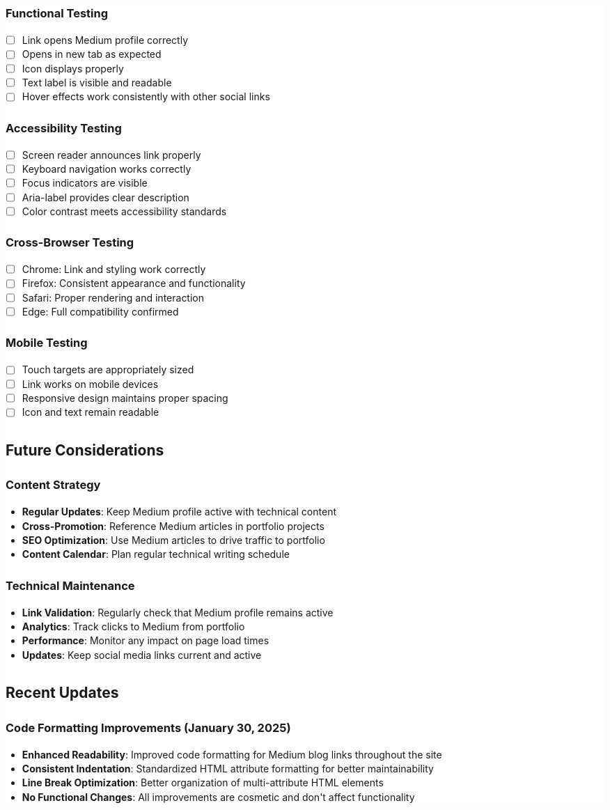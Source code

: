 ### Functional Testing
- [ ] Link opens Medium profile correctly
- [ ] Opens in new tab as expected
- [ ] Icon displays properly
- [ ] Text label is visible and readable
- [ ] Hover effects work consistently with other social links

### Accessibility Testing
- [ ] Screen reader announces link properly
- [ ] Keyboard navigation works correctly
- [ ] Focus indicators are visible
- [ ] Aria-label provides clear description
- [ ] Color contrast meets accessibility standards

### Cross-Browser Testing
- [ ] Chrome: Link and styling work correctly
- [ ] Firefox: Consistent appearance and functionality
- [ ] Safari: Proper rendering and interaction
- [ ] Edge: Full compatibility confirmed

### Mobile Testing
- [ ] Touch targets are appropriately sized
- [ ] Link works on mobile devices
- [ ] Responsive design maintains proper spacing
- [ ] Icon and text remain readable

## Future Considerations

### Content Strategy
- **Regular Updates**: Keep Medium profile active with technical content
- **Cross-Promotion**: Reference Medium articles in portfolio projects
- **SEO Optimization**: Use Medium articles to drive traffic to portfolio
- **Content Calendar**: Plan regular technical writing schedule

### Technical Maintenance
- **Link Validation**: Regularly check that Medium profile remains active
- **Analytics**: Track clicks to Medium from portfolio
- **Performance**: Monitor any impact on page load times
- **Updates**: Keep social media links current and active

## Recent Updates

### Code Formatting Improvements (January 30, 2025)
- **Enhanced Readability**: Improved code formatting for Medium blog links throughout the site
- **Consistent Indentation**: Standardized HTML attribute formatting for better maintainability
- **Line Break Optimization**: Better organization of multi-attribute HTML elements
- **No Functional Changes**: All improvements are cosmetic and don't affect functionality
